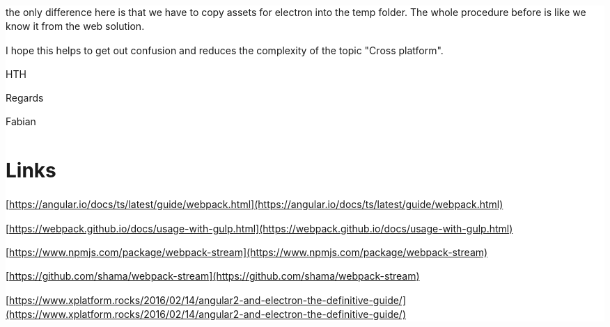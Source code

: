 the only difference here is that we have to copy assets for electron into the temp folder. The whole procedure before is like we know it from the web solution.

I hope this helps to get out confusion and reduces the complexity of the topic "Cross platform".

HTH

Regards

Fabian

# Links

[https://angular.io/docs/ts/latest/guide/webpack.html](https://angular.io/docs/ts/latest/guide/webpack.html)

[https://webpack.github.io/docs/usage-with-gulp.html](https://webpack.github.io/docs/usage-with-gulp.html)

[https://www.npmjs.com/package/webpack-stream](https://www.npmjs.com/package/webpack-stream)

[https://github.com/shama/webpack-stream](https://github.com/shama/webpack-stream)

[https://www.xplatform.rocks/2016/02/14/angular2-and-electron-the-definitive-guide/](https://www.xplatform.rocks/2016/02/14/angular2-and-electron-the-definitive-guide/)
